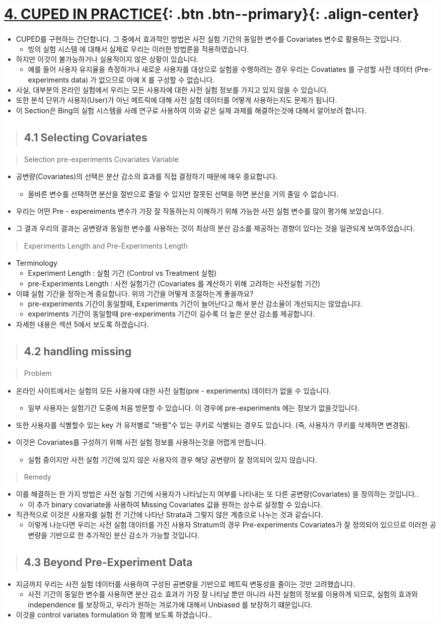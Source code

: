 # [4. CUPED IN PRACTICE](#link){: .btn .btn--primary}{: .align-center}

- CUPED를 구현하는 간단합니다. 그 중에서 효과적인 방법은 사전 실험 기간의 동일한 변수를 Covariates 변수로 활용하는 것입니다.
  - 빙의 실험 시스템 에 대해서 실제로 우리는 이러한 방법론을 적용하였습니다. 
- 하지만 이것이 불가능하거나 실용적이지 않은 상황이 있습니다. 
  - 예를 들어 사용자 유지율을 측정하거나 새로운 사용자를 대상으로 실험을 수행하려는 경우 우리는 Covatiates 를 구성할 사전 데이터 (Pre-experiments data) 가 없으므로 아예 X 를 구성할 수 없습니다.
- 사실, 대부분의 온라인 실험에서 우리는 모든 사용자에 대한 사전 실험 정보를 가지고 있지 않을 수 있습니다.
- 또한 분석 단위가 사용자(User)가 아닌 메트릭에 대해 사전 실험 데이터를 어떻게 사용하는지도 문제가 됩니다.
- 이 Section은 Bing의 실험 시스템을 사례 연구로 사용하여 이와 같은 실제 과제를 해결하는것에 대해서 알어보려 합니다.

> ## 4.1 Selecting Covariates

> Selection pre-experiments Covariates Variable

- 공변량(Covariates)의 선택은 분산 감소의 효과를 직접 결정하기 때문에 매우 중요합니다. 
  - 올바른 변수를 선택하면 분산을 절반으로 줄일 수 있지만 잘못된 선택을 하면 분산을 거의 줄일 수 없습니다. 

- 우리는 어떤 Pre - expereiments 변수가 가장 잘 작동하는지 이해하기 위해 가능한 사전 실험 변수를 많이 평가해 보았습니다.
- 그 결과 우리의 결과는 공변량과 동일한 변수를 사용하는 것이 최상의 분산 감소를 제공하는 경향이 있다는 것을 일관되게 보여주었습니다.

> Experiments Length and Pre-Experiments Length

- Terminology
  - Experiment Length : 실험 기간 (Control vs Treatment 실험)
  - pre-Experiments Length : 사전 실험기간 (Covariates 를 계산하기 위해 고려하는 사전실험 기간)
- 이떄 실험 기간을 정하는게 중요합니다. 위의 기간을 어떻게 조절하는게 좋을까요?
  - pre-experiments 기간이 동일할때, Experiments 기간이 늘어난다고 해서 분산 감소율이 개선되지는 않았습니다. 
  - experiments 기간이 동일할때 pre-experiments 기간이 길수록 더 높은 분산 감소를 제공합니다. 
- 자세한 내용은 섹션 5에서 보도록 하겠습니다.


> ## 4.2 handling missing

> Problem

-  온라인 사이트에서는 실험의 모든 사용자에 대한 사전 실험(pre - experiments) 데이터가 없을 수 있습니다.
   -  일부 사용자는 실험기간 도중에 처음 방문할 수 있습니다. 이 경우에 pre-experiments 에는 정보가 없을것입니다.

-  또한 사용자를 식별할수 있는 key 가 유저별로 "바뀔"수 있는 쿠키로 식별되는 경우도 있습니다. (즉, 사용자가 쿠키를 삭제하면 변경됨). 
-  이것은 Covariates를 구성하기 위해 사전 실험 정보를 사용하는것을 어렵게 만듭니다.
   -  실험 중이지만 사전 실험 기간에 있지 않은 사용자의 경우 해당 공변량이 잘 정의되어 있지 않습니다. 


> Remedy

-  이를 해결하는 한 가지 방법은 사전 실험 기간에 사용자가 나타났는지 여부를 나타내는 또 다른 공변량(Covariates) 을 정의하는 것입니다.. 
   -  이 추가 binary covariate을 사용하여 Missing Covariates 값을 원하는 상수로 설정할 수 있습니다. 
-  직관적으로 이것은 사용자를 실험 전 기간에 나타난 Strata과 그렇지 않은 계층으로 나누는 것과 같습니다. 
   -  이렇게 나눈다면 우리는 사전 실험 데이터를 가진 사용자 Stratum의 경우 Pre-experiments Covariates가 잘 정의되어 있으므로 이러한 공변량을 기반으로 한 추가적인 분산 감소가 가능할 것입니다.


> ## 4.3 Beyond Pre-Experiment Data

- 지금까지 우리는 사전 실험 데이터를 사용하여 구성된 공변량을 기반으로 메트릭 변동성을 줄이는 것만 고려했습니다.
  - 사전 기간의 동일한 변수를 사용하면 분산 감소 효과가 가장 잘 나타날 뿐만 아니라 사전 실험의 정보를 이용하게 되므로,  실험의 효과와 independence 를 보장하고, 우리가 원하는 겨로가에 대해서 Unbiased 를 보장하기 떄문입니다.
- 이것을  control variates formulation 와 함께 보도록 하겠습니다..
